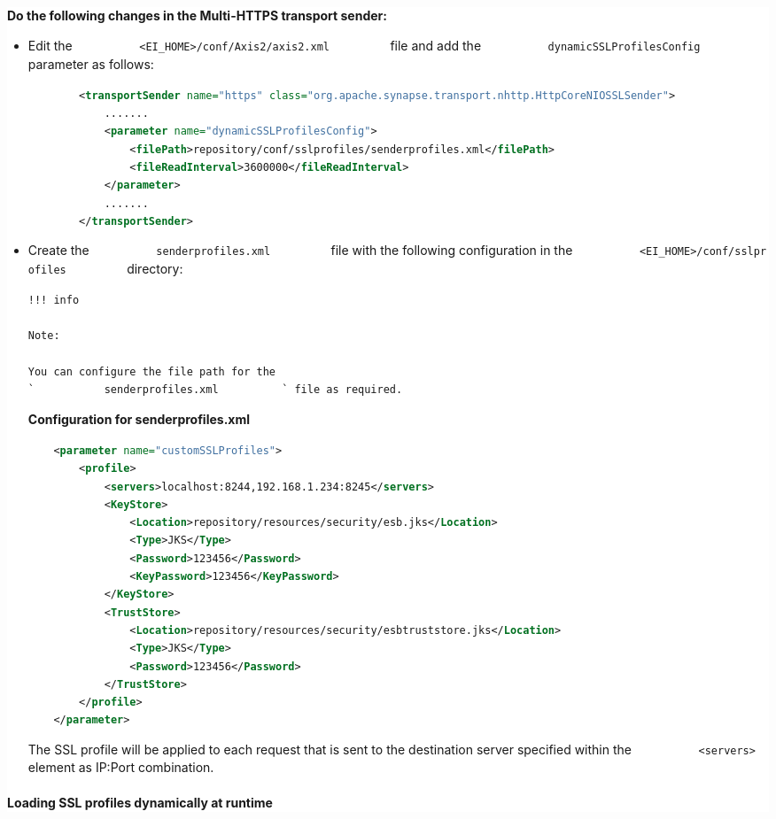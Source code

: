 **Do the following changes in the Multi-HTTPS transport sender:**

-   Edit the `           <EI_HOME>/conf/Axis2/axis2.xml          ` file
    and add the `           dynamicSSLProfilesConfig          `
    parameter as follows:

    ``` xml
            <transportSender name="https" class="org.apache.synapse.transport.nhttp.HttpCoreNIOSSLSender">
                .......  
                <parameter name="dynamicSSLProfilesConfig">
                    <filePath>repository/conf/sslprofiles/senderprofiles.xml</filePath>
                    <fileReadInterval>3600000</fileReadInterval>        
                </parameter>
                .......
            </transportSender>
    ```

-   Create the `           senderprofiles.xml          ` file with the
    following configuration in the
    `           <EI_HOME>/conf/sslprofiles          ` directory:

        !!! info
    
        Note:
    
        You can configure the file path for the
        `           senderprofiles.xml          ` file as required.
    

    **Configuration for senderprofiles.xml**

    ``` xml
        <parameter name="customSSLProfiles">
            <profile>
                <servers>localhost:8244,192.168.1.234:8245</servers>
                <KeyStore>
                    <Location>repository/resources/security/esb.jks</Location>
                    <Type>JKS</Type>
                    <Password>123456</Password>
                    <KeyPassword>123456</KeyPassword>
                </KeyStore>
                <TrustStore>          
                    <Location>repository/resources/security/esbtruststore.jks</Location>
                    <Type>JKS</Type>
                    <Password>123456</Password>
                </TrustStore>
            </profile>
        </parameter>
    ```

    The SSL profile will be applied to each request that is sent to the
    destination server specified within the
    `           <servers>          ` element as IP:Port combination.

#### Loading SSL profiles dynamically at runtime
